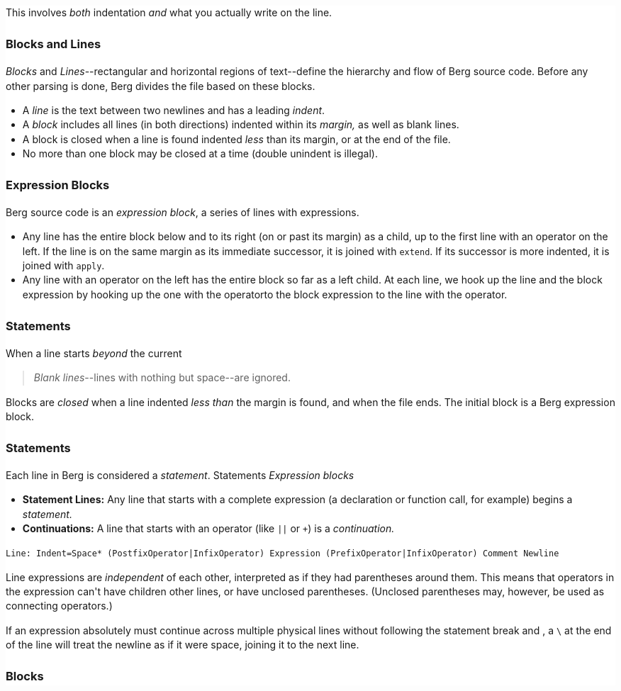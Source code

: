 This involves *both* indentation *and* what you actually write on the line.

### Blocks and Lines

*Blocks* and *Lines*--rectangular and horizontal regions of text--define the hierarchy and flow of Berg source code. Before any other parsing is done, Berg divides the file based on these blocks.

* A *line* is the text between two newlines and has a leading *indent*.
* A *block* includes all lines (in both directions) indented within its *margin,* as well as blank lines.
* A block is closed when a line is found indented *less* than its margin, or at the end of the file.
* No more than one block may be closed at a time (double unindent is illegal).

### Expression Blocks

Berg source code is an *expression block*, a series of lines with expressions.

* Any line has the entire block below and to its right (on or past its margin) as a child, up to the first line with an operator on the left. If the line is on the same margin as its immediate successor, it is joined with `extend`. If its successor is more indented, it is joined with `apply`.
* Any line with an operator on the left has the entire block so far as a left child.
At each line, we hook up the line and the block expression by hooking up the one with the operatorto the block expression to the line with the operator.

### Statements

When a line starts *beyond* the current 

> *Blank lines*--lines with nothing but space--are ignored.

Blocks are *closed* when a line indented *less than* the margin is found, and when the file ends. The initial block is a Berg expression block.

### Statements

Each line in Berg is considered a *statement*. Statements 
*Expression blocks* 
* **Statement Lines:** Any line that starts with a complete expression (a declaration or function call, for example) begins a *statement.*
* **Continuations:** A line that starts with an operator (like `||` or `+`) is a *continuation.*

```
Line: Indent=Space* (PostfixOperator|InfixOperator) Expression (PrefixOperator|InfixOperator) Comment Newline
```

Line expressions are *independent* of each other, interpreted as if they had parentheses around them. This means that operators in the expression can't have children other lines, or have unclosed parentheses. (Unclosed parentheses may, however, be used as connecting operators.)

If an expression absolutely must continue across multiple physical lines without following the statement break and , a `\` at the end of the line will treat the newline as if it were space, joining it to the next line.

### Blocks
